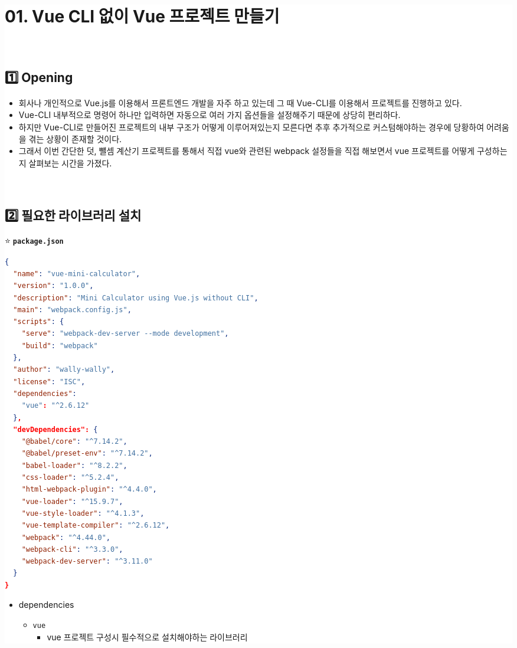 # 01. Vue CLI 없이 Vue 프로젝트 만들기

<br>

## :one: Opening

- 회사나 개인적으로 Vue.js를 이용해서 프론트엔드 개발을 자주 하고 있는데 그 때 Vue-CLI를 이용해서 프로젝트를 진행하고 있다.
- Vue-CLI 내부적으로 명령어 하나만 입력하면 자동으로 여러 가지 옵션들을 설정해주기 때문에 상당히 편리하다.
- 하지만 Vue-CLI로 만들어진 프로젝트의 내부 구조가 어떻게 이루어져있는지 모른다면 추후 추가적으로 커스텀해야하는 경우에 당황하여 어려움을 겪는 상황이 존재할 것이다.
- 그래서 이번 간단한 덧, 뺄셈 계산기 프로젝트를 통해서 직접 vue와 관련된 webpack 설정들을 직접 해보면서 vue 프로젝트를 어떻게 구성하는지 살펴보는 시간을 가졌다.

<br>

## :two: 필요한 라이브러리 설치

:star:  <b>`package.json`</b>

```json
{
  "name": "vue-mini-calculator",
  "version": "1.0.0",
  "description": "Mini Calculator using Vue.js without CLI",
  "main": "webpack.config.js",
  "scripts": {
    "serve": "webpack-dev-server --mode development",
    "build": "webpack"
  },
  "author": "wally-wally",
  "license": "ISC",
  "dependencies": 
    "vue": "^2.6.12"
  },
  "devDependencies": {
    "@babel/core": "^7.14.2",
    "@babel/preset-env": "^7.14.2",
    "babel-loader": "^8.2.2",
    "css-loader": "^5.2.4",
    "html-webpack-plugin": "^4.4.0",
    "vue-loader": "^15.9.7",
    "vue-style-loader": "^4.1.3",
    "vue-template-compiler": "^2.6.12",
    "webpack": "^4.44.0",
    "webpack-cli": "^3.3.0",
    "webpack-dev-server": "^3.11.0"
  }
}
```

- dependencies

  - `vue`
    - vue 프로젝트 구성시 필수적으로 설치해야하는 라이브러리
